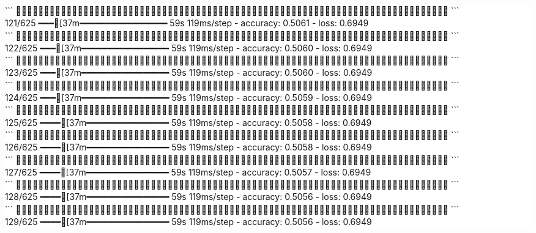 <div class="k-default-codeblock">
```

```
</div>
 121/625 ━━━[37m━━━━━━━━━━━━━━━━━  59s 119ms/step - accuracy: 0.5061 - loss: 0.6949

<div class="k-default-codeblock">
```

```
</div>
 122/625 ━━━[37m━━━━━━━━━━━━━━━━━  59s 119ms/step - accuracy: 0.5060 - loss: 0.6949

<div class="k-default-codeblock">
```

```
</div>
 123/625 ━━━[37m━━━━━━━━━━━━━━━━━  59s 119ms/step - accuracy: 0.5060 - loss: 0.6949

<div class="k-default-codeblock">
```

```
</div>
 124/625 ━━━[37m━━━━━━━━━━━━━━━━━  59s 119ms/step - accuracy: 0.5059 - loss: 0.6949

<div class="k-default-codeblock">
```

```
</div>
 125/625 ━━━━[37m━━━━━━━━━━━━━━━━  59s 119ms/step - accuracy: 0.5058 - loss: 0.6949

<div class="k-default-codeblock">
```

```
</div>
 126/625 ━━━━[37m━━━━━━━━━━━━━━━━  59s 119ms/step - accuracy: 0.5058 - loss: 0.6949

<div class="k-default-codeblock">
```

```
</div>
 127/625 ━━━━[37m━━━━━━━━━━━━━━━━  59s 119ms/step - accuracy: 0.5057 - loss: 0.6949

<div class="k-default-codeblock">
```

```
</div>
 128/625 ━━━━[37m━━━━━━━━━━━━━━━━  59s 119ms/step - accuracy: 0.5056 - loss: 0.6949

<div class="k-default-codeblock">
```

```
</div>
 129/625 ━━━━[37m━━━━━━━━━━━━━━━━  59s 119ms/step - accuracy: 0.5056 - loss: 0.6949
